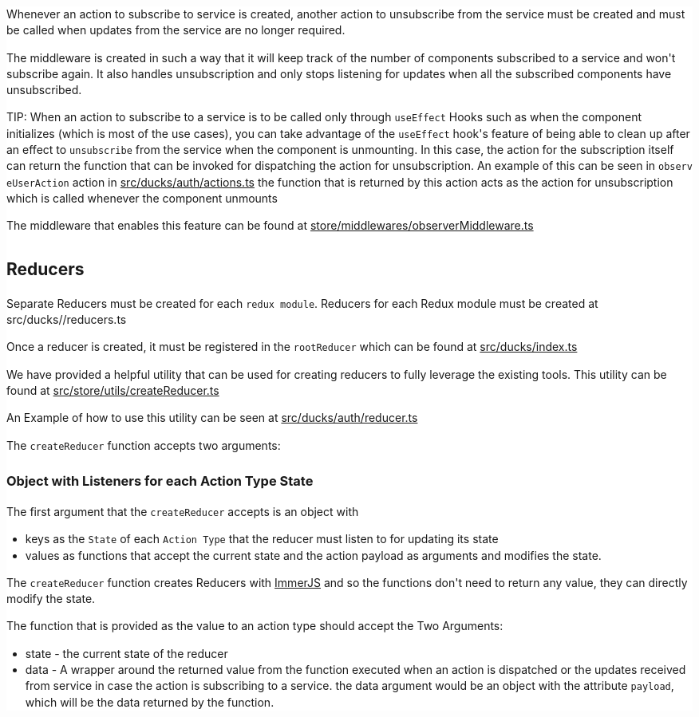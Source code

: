Whenever an action to subscribe to service is created, another action to unsubscribe from the service must be created and must be called when updates from the service are no longer required.

The middleware is created in such a way that it will keep track of the number of components subscribed to a service and won't subscribe again. It also handles unsubscription and only stops listening for updates when all the subscribed components have unsubscribed.

TIP: When an action to subscribe to a service is to be called only through `useEffect` Hooks such as when the component initializes (which is most of the use cases), you can take advantage of the `useEffect` hook's feature of being able to clean up after an effect to `unsubscribe` from the service when the component is unmounting.
In this case, the action for the subscription itself can return the function that can be invoked for dispatching the action for unsubscription. An example of this can be seen in `observeUserAction` action in [src/ducks/auth/actions.ts](https://github.com/reach4help/reach4help/blob/master/web-client/src/ducks/auth/actions.ts) the function that is returned by this action acts as the action for unsubscription which is called whenever the component unmounts

The middleware that enables this feature can be found at [store/middlewares/observerMiddleware.ts](https://github.com/reach4help/reach4help/blob/master/web-client/src/store/middlewares/observerMiddleware.ts)

## Reducers

Separate Reducers must be created for each `redux module`.
Reducers for each Redux module must be created at src/ducks/<redux module name>/reducers.ts

Once a reducer is created, it must be registered in the `rootReducer` which can be found at [src/ducks/index.ts](https://github.com/reach4help/reach4help/blob/master/web-client/src/ducks/index.ts)

We have provided a helpful utility that can be used for creating reducers to fully leverage the existing tools.
This utility can be found at [src/store/utils/createReducer.ts](https://github.com/reach4help/reach4help/blob/master/web-client/src/store/utils/createReducer.ts)

An Example of how to use this utility can be seen at [src/ducks/auth/reducer.ts](https://github.com/reach4help/reach4help/blob/master/web-client/src/ducks/auth/reducer.ts)

The `createReducer` function accepts two arguments:

### Object with Listeners for each Action Type State

The first argument that the `createReducer` accepts is an object with

- keys as the `State` of each `Action Type` that the reducer must listen to for updating its state
- values as functions that accept the current state and the action payload as arguments and modifies the state.

The `createReducer` function creates Reducers with [ImmerJS](https://github.com/immerjs/immer) and so the functions don't need to return any value, they can directly modify the state.

The function that is provided as the value to an action type should accept the Two Arguments:

- state - the current state of the reducer
- data - A wrapper around the returned value from the function executed when an action is dispatched or the updates received from service in case the action is subscribing to a service.
  the data argument would be an object with the attribute `payload`, which will be the data returned by the function.
